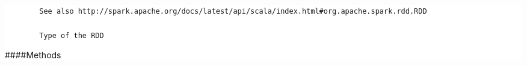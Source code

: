             See also http://spark.apache.org/docs/latest/api/scala/index.html#org.apache.spark.rdd.RDD
            
            Type of the RDD
        
####Methods
